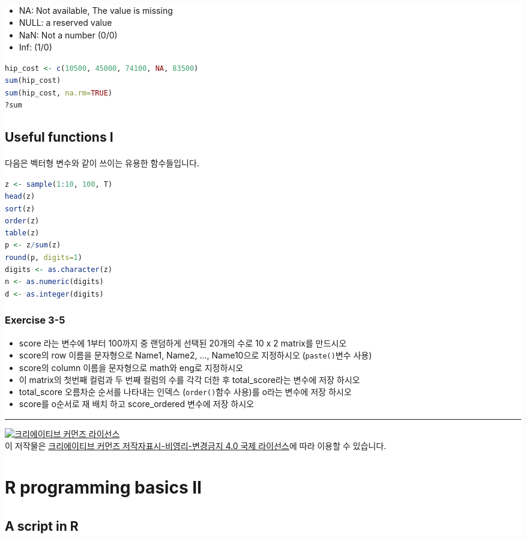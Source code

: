 * NA: Not available, The value is missing 
* NULL: a reserved value
* NaN: Not a number (0/0)
* Inf: (1/0)


```r
hip_cost <- c(10500, 45000, 74100, NA, 83500)
sum(hip_cost)
sum(hip_cost, na.rm=TRUE)
?sum
```


## Useful functions I

다음은 벡터형 변수와 같이 쓰이는 유용한 함수들입니다. 


```r
z <- sample(1:10, 100, T)
head(z)
sort(z)
order(z)
table(z)
p <- z/sum(z)
round(p, digits=1)
digits <- as.character(z)
n <- as.numeric(digits)
d <- as.integer(digits)
```


### Exercise 3-5

* score 라는 변수에 1부터 100까지 중 랜덤하게 선택된 20개의 수로 10 x 2 matrix를 만드시오
* score의 row 이름을 문자형으로 Name1, Name2, ..., Name10으로 지정하시오 (`paste()`변수 사용)
* score의 column 이름을 문자형으로 math와 eng로 지정하시오
* 이 matrix의 첫번째 컬럼과 두 번째 컬럼의 수를 각각 더한 후 total_score라는 변수에 저장 하시오
* total_score 오름차순 순서를 나타내는 인덱스 (`order()`함수 사용)를 o라는 변수에 저장 하시오 
* score를 o순서로 재 배치 하고 score_ordered 변수에 저장 하시오 





---


<a rel="license" href="http://creativecommons.org/licenses/by-nc-nd/4.0/"><img alt="크리에이티브 커먼즈 라이선스" style="border-width:0" src="https://i.creativecommons.org/l/by-nc-nd/4.0/88x31.png" /></a><br />이 저작물은 <a rel="license" href="http://creativecommons.org/licenses/by-nc-nd/4.0/">크리에이티브 커먼즈 저작자표시-비영리-변경금지 4.0 국제 라이선스</a>에 따라 이용할 수 있습니다.





# R programming basics II

## A script in R
